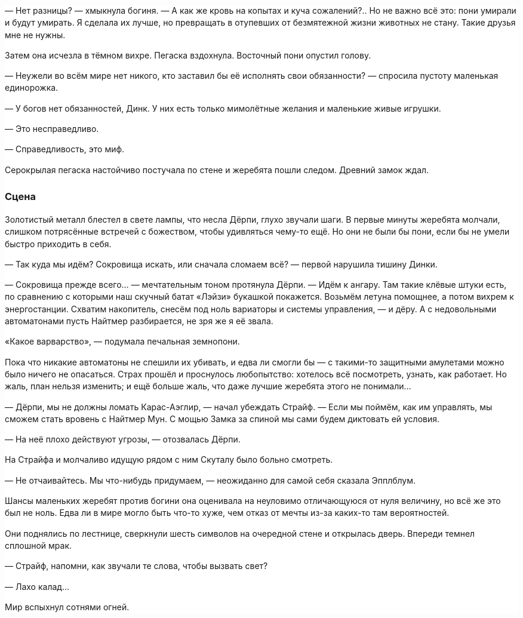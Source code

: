 — Нет разницы? — хмыкнула богиня. — А как же кровь на копытах и куча сожалений?.. Но не важно всё это: пони умирали и будут умирать. Я сделала их лучше, но превращать в отупевших от безмятежной жизни животных не стану. Такие друзья мне не нужны.

Затем она исчезла в тёмном вихре. Пегаска вздохнула. Восточный пони опустил голову.

— Неужели во всём мире нет никого, кто заставил бы её исполнять свои обязанности? — спросила пустоту маленькая единорожка.

— У богов нет обязанностей, Динк. У них есть только мимолётные желания и маленькие живые игрушки.

— Это несправедливо.

— Справедливость, это миф.

Серокрылая пегаска настойчиво постучала по стене и жеребята пошли следом. Древний замок ждал.

### Сцена

Золотистый металл блестел в свете лампы, что несла Дёрпи, глухо звучали шаги. В первые минуты жеребята молчали, слишком потрясённые встречей с божеством, чтобы удивляться чему-то ещё. Но они не были бы пони, если бы не умели быстро приходить в себя.

— Так куда мы идём? Сокровища искать, или сначала сломаем всё? — первой нарушила тишину Динки.

— Сокровища прежде всего… — мечтательным тоном протянула Дёрпи. — Идём к ангару. Там такие клёвые штуки есть, по сравнению с которыми наш скучный батат «Лэйзи» букашкой покажется. Возьмём летуна помощнее, а потом вихрем к энергостанции. Схватим накопитель, снесём под ноль вариаторы и системы управления, — и дёру. А с недовольными автоматонами пусть Найтмер разбирается, не зря же я её звала.

«Какое варварство», — подумала печальная земнопони.

Пока что никакие автоматоны не спешили их убивать, и едва ли смогли бы — с такими-то защитными амулетами можно было ничего не опасаться. Страх прошёл и проснулось любопытство: хотелось всё посмотреть, узнать, как работает. Но жаль, план нельзя изменить; и ещё больше жаль, что даже лучшие жеребята этого не понимали…

— Дёрпи, мы не должны ломать Карас-Аэглир, — начал убеждать Страйф. — Если мы поймём, как им управлять, мы сможем стать вровень с Найтмер Мун. С мощью Замка за спиной мы сами будем диктовать ей условия.

— На неё плохо действуют угрозы, — отозвалась Дёрпи.

На Страйфа и молчаливо идущую рядом с ним Скуталу было больно смотреть.

— Не отчаивайтесь. Мы что-нибудь придумаем, — неожиданно для самой себя сказала Эпплблум.

Шансы маленьких жеребят против богини она оценивала на неуловимо отличающуюся от нуля величину, но всё же это был не ноль. Едва ли в мире могло быть что-то хуже, чем отказ от мечты из-за каких-то там вероятностей.

Они поднялись по лестнице, сверкнули шесть символов на очередной стене и открылась дверь. Впереди темнел сплошной мрак.

— Страйф, напомни, как звучали те слова, чтобы вызвать свет?

— Лахо калад…

Мир вспыхнул сотнями огней.
